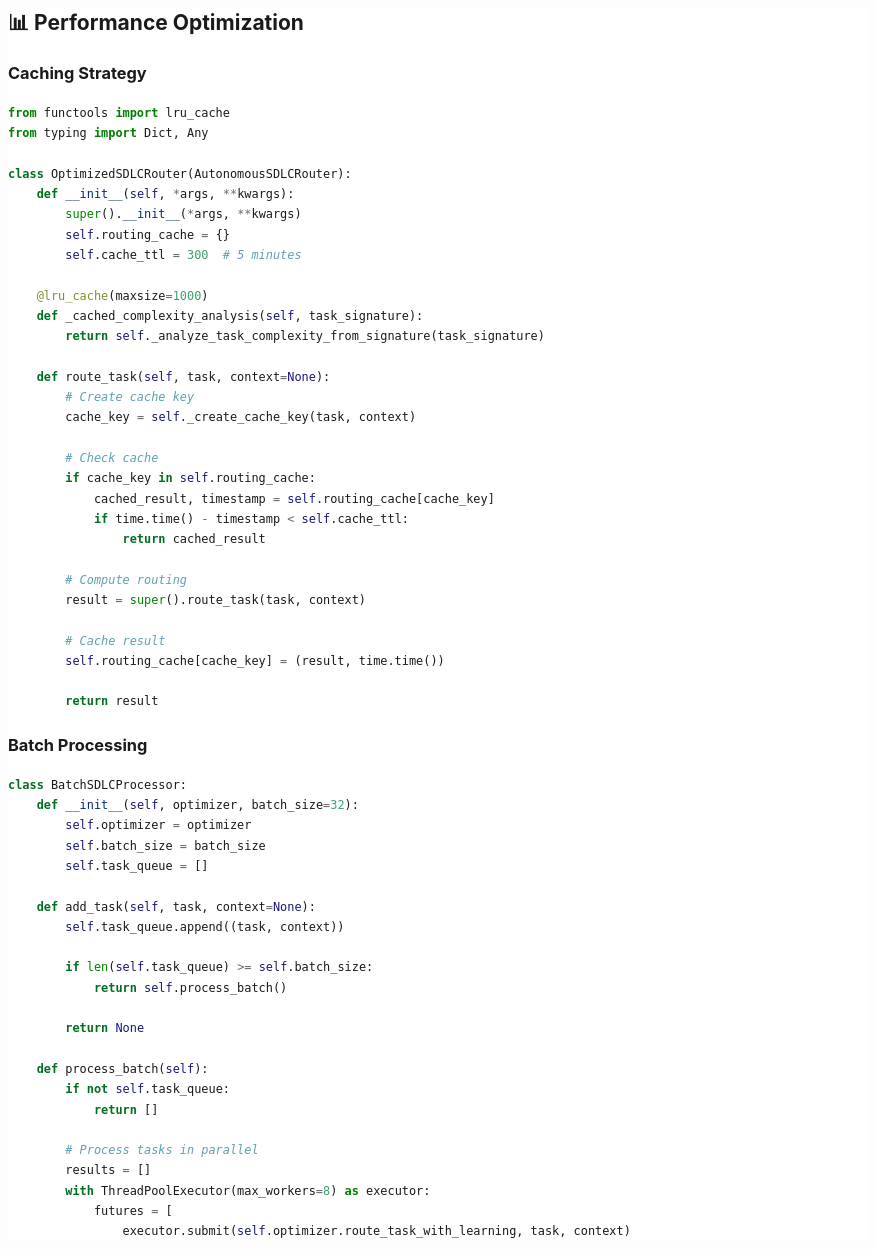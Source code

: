 ## 📊 Performance Optimization

### Caching Strategy

```python
from functools import lru_cache
from typing import Dict, Any

class OptimizedSDLCRouter(AutonomousSDLCRouter):
    def __init__(self, *args, **kwargs):
        super().__init__(*args, **kwargs)
        self.routing_cache = {}
        self.cache_ttl = 300  # 5 minutes
    
    @lru_cache(maxsize=1000)
    def _cached_complexity_analysis(self, task_signature):
        return self._analyze_task_complexity_from_signature(task_signature)
    
    def route_task(self, task, context=None):
        # Create cache key
        cache_key = self._create_cache_key(task, context)
        
        # Check cache
        if cache_key in self.routing_cache:
            cached_result, timestamp = self.routing_cache[cache_key]
            if time.time() - timestamp < self.cache_ttl:
                return cached_result
        
        # Compute routing
        result = super().route_task(task, context)
        
        # Cache result
        self.routing_cache[cache_key] = (result, time.time())
        
        return result
```

### Batch Processing

```python
class BatchSDLCProcessor:
    def __init__(self, optimizer, batch_size=32):
        self.optimizer = optimizer
        self.batch_size = batch_size
        self.task_queue = []
    
    def add_task(self, task, context=None):
        self.task_queue.append((task, context))
        
        if len(self.task_queue) >= self.batch_size:
            return self.process_batch()
        
        return None
    
    def process_batch(self):
        if not self.task_queue:
            return []
        
        # Process tasks in parallel
        results = []
        with ThreadPoolExecutor(max_workers=8) as executor:
            futures = [
                executor.submit(self.optimizer.route_task_with_learning, task, context)
```
